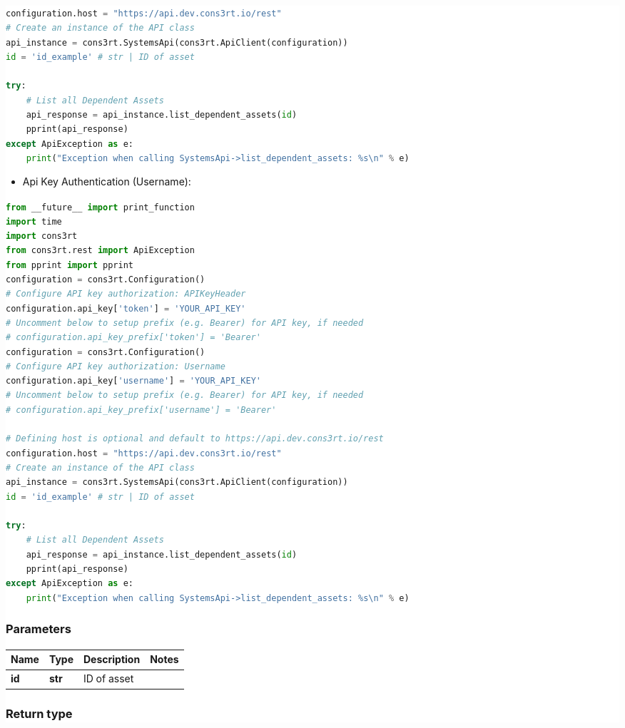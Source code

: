 ```python
configuration.host = "https://api.dev.cons3rt.io/rest"
# Create an instance of the API class
api_instance = cons3rt.SystemsApi(cons3rt.ApiClient(configuration))
id = 'id_example' # str | ID of asset

try:
    # List all Dependent Assets
    api_response = api_instance.list_dependent_assets(id)
    pprint(api_response)
except ApiException as e:
    print("Exception when calling SystemsApi->list_dependent_assets: %s\n" % e)
```

* Api Key Authentication (Username):
```python
from __future__ import print_function
import time
import cons3rt
from cons3rt.rest import ApiException
from pprint import pprint
configuration = cons3rt.Configuration()
# Configure API key authorization: APIKeyHeader
configuration.api_key['token'] = 'YOUR_API_KEY'
# Uncomment below to setup prefix (e.g. Bearer) for API key, if needed
# configuration.api_key_prefix['token'] = 'Bearer'
configuration = cons3rt.Configuration()
# Configure API key authorization: Username
configuration.api_key['username'] = 'YOUR_API_KEY'
# Uncomment below to setup prefix (e.g. Bearer) for API key, if needed
# configuration.api_key_prefix['username'] = 'Bearer'

# Defining host is optional and default to https://api.dev.cons3rt.io/rest
configuration.host = "https://api.dev.cons3rt.io/rest"
# Create an instance of the API class
api_instance = cons3rt.SystemsApi(cons3rt.ApiClient(configuration))
id = 'id_example' # str | ID of asset

try:
    # List all Dependent Assets
    api_response = api_instance.list_dependent_assets(id)
    pprint(api_response)
except ApiException as e:
    print("Exception when calling SystemsApi->list_dependent_assets: %s\n" % e)
```

### Parameters

Name | Type | Description  | Notes
------------- | ------------- | ------------- | -------------
 **id** | **str**| ID of asset | 

### Return type
